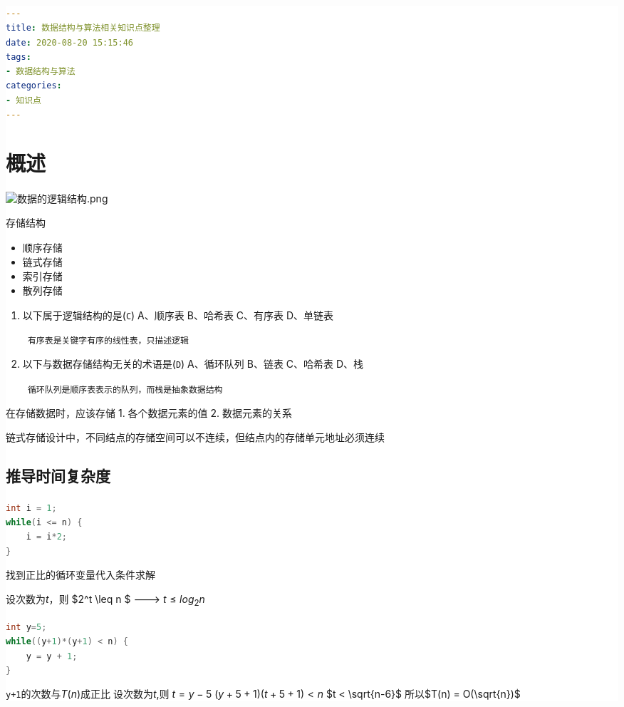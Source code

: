 ```yaml
---
title: 数据结构与算法相关知识点整理
date: 2020-08-20 15:15:46
tags:
- 数据结构与算法
categories: 
- 知识点
---
```


# 概述

![数据的逻辑结构.png](https://i.loli.net/2020/08/19/oQcMX5WbRJqIK4a.png)

存储结构

- 顺序存储
- 链式存储
- 索引存储
- 散列存储



1. 以下属于逻辑结构的是(`C`)
    A、顺序表  B、哈希表  C、有序表 D、单链表

        有序表是关键字有序的线性表，只描述逻辑

2. 以下与数据存储结构无关的术语是(`D`)
    A、循环队列 B、链表 C、哈希表 D、栈

        循环队列是顺序表表示的队列，而栈是抽象数据结构

在存储数据时，应该存储 1. 各个数据元素的值 2. 数据元素的关系

链式存储设计中，不同结点的存储空间可以不连续，但结点内的存储单元地址必须连续

## 推导时间复杂度

``` C++
int i = 1;
while(i <= n) {
    i = i*2;
}
```

找到正比的循环变量代入条件求解

设次数为$t$，则 $2^t \leq n  $  --->  $t \leq log_2{n}$

``` C++
int y=5;
while((y+1)*(y+1) < n) {
    y = y + 1;
}
```
`y+1`的次数与$T(n)$成正比
设次数为$t$,则 $t = y - 5$
$(y+5+1)(t+5+1) < n$
$t < \sqrt{n-6}$
所以$T(n) = O(\sqrt{n})$
